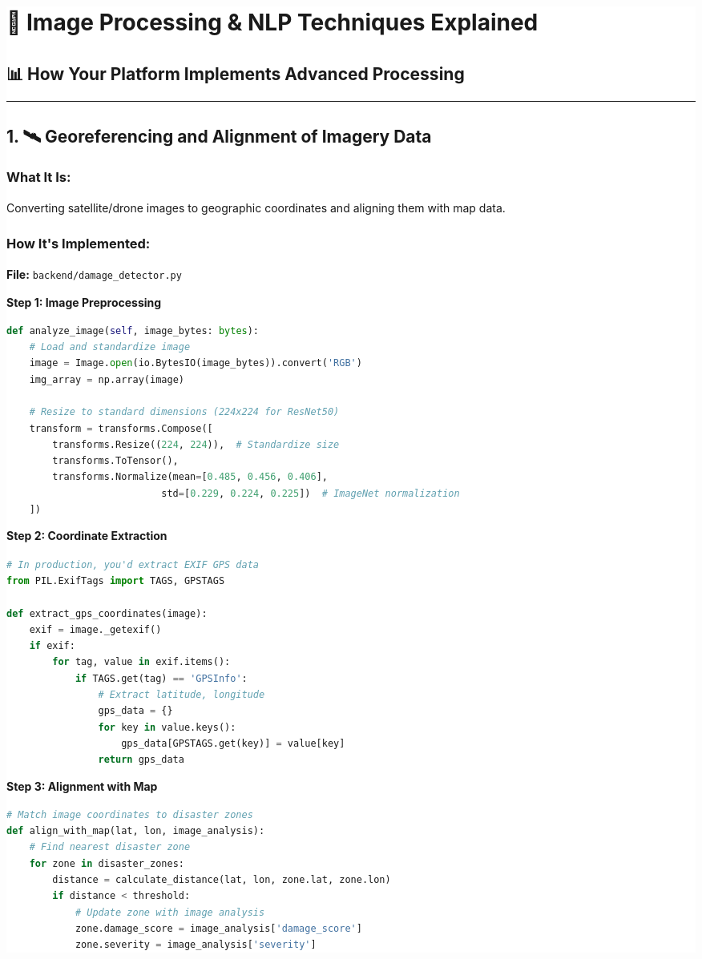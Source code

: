 # 🔬 Image Processing & NLP Techniques Explained

## 📊 How Your Platform Implements Advanced Processing

---

## 1. 🛰️ **Georeferencing and Alignment of Imagery Data**

### **What It Is:**
Converting satellite/drone images to geographic coordinates and aligning them with map data.

### **How It's Implemented:**

**File:** `backend/damage_detector.py`

**Step 1: Image Preprocessing**
```python
def analyze_image(self, image_bytes: bytes):
    # Load and standardize image
    image = Image.open(io.BytesIO(image_bytes)).convert('RGB')
    img_array = np.array(image)
    
    # Resize to standard dimensions (224x224 for ResNet50)
    transform = transforms.Compose([
        transforms.Resize((224, 224)),  # Standardize size
        transforms.ToTensor(),
        transforms.Normalize(mean=[0.485, 0.456, 0.406], 
                           std=[0.229, 0.224, 0.225])  # ImageNet normalization
    ])
```

**Step 2: Coordinate Extraction**
```python
# In production, you'd extract EXIF GPS data
from PIL.ExifTags import TAGS, GPSTAGS

def extract_gps_coordinates(image):
    exif = image._getexif()
    if exif:
        for tag, value in exif.items():
            if TAGS.get(tag) == 'GPSInfo':
                # Extract latitude, longitude
                gps_data = {}
                for key in value.keys():
                    gps_data[GPSTAGS.get(key)] = value[key]
                return gps_data
```

**Step 3: Alignment with Map**
```python
# Match image coordinates to disaster zones
def align_with_map(lat, lon, image_analysis):
    # Find nearest disaster zone
    for zone in disaster_zones:
        distance = calculate_distance(lat, lon, zone.lat, zone.lon)
        if distance < threshold:
            # Update zone with image analysis
            zone.damage_score = image_analysis['damage_score']
            zone.severity = image_analysis['severity']
```

